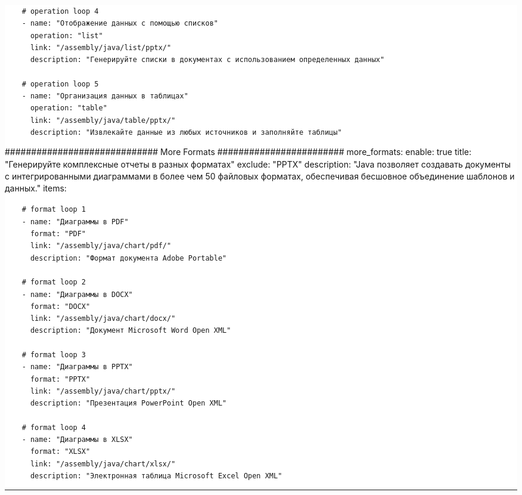         # operation loop 4
        - name: "Отображение данных с помощью списков"
          operation: "list"
          link: "/assembly/java/list/pptx/"
          description: "Генерируйте списки в документах с использованием определенных данных"

        # operation loop 5
        - name: "Организация данных в таблицах"
          operation: "table"
          link: "/assembly/java/table/pptx/"
          description: "Извлекайте данные из любых источников и заполняйте таблицы"
         
          
############################# More Formats ########################
more_formats:
    enable: true
    title: "Генерируйте комплексные отчеты в разных форматах"
    exclude: "PPTX"
    description: "Java позволяет создавать документы с интегрированными диаграммами в более чем 50 файловых форматах, обеспечивая бесшовное объединение шаблонов и данных."
    items: 
          
        # format loop 1
        - name: "Диаграммы в PDF"
          format: "PDF"
          link: "/assembly/java/chart/pdf/"
          description: "Формат документа Adobe Portable"
          
        # format loop 2
        - name: "Диаграммы в DOCX"
          format: "DOCX"
          link: "/assembly/java/chart/docx/"
          description: "Документ Microsoft Word Open XML"
          
        # format loop 3
        - name: "Диаграммы в PPTX"
          format: "PPTX"
          link: "/assembly/java/chart/pptx/"
          description: "Презентация PowerPoint Open XML"
          
        # format loop 4
        - name: "Диаграммы в XLSX"
          format: "XLSX"
          link: "/assembly/java/chart/xlsx/"
          description: "Электронная таблица Microsoft Excel Open XML"


          

---